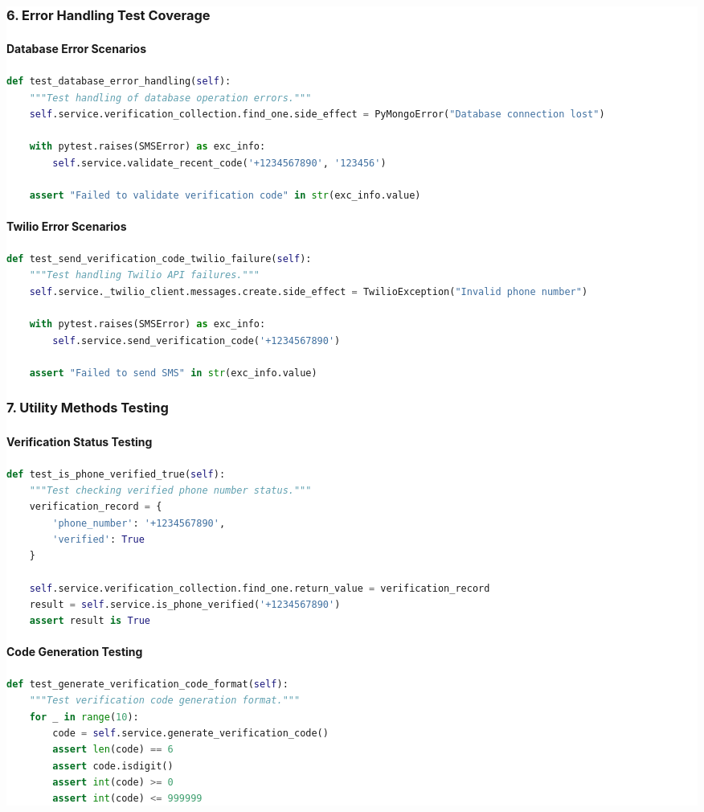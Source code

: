 ### 6. Error Handling Test Coverage

#### Database Error Scenarios
```python
def test_database_error_handling(self):
    """Test handling of database operation errors."""
    self.service.verification_collection.find_one.side_effect = PyMongoError("Database connection lost")
    
    with pytest.raises(SMSError) as exc_info:
        self.service.validate_recent_code('+1234567890', '123456')
    
    assert "Failed to validate verification code" in str(exc_info.value)
```

#### Twilio Error Scenarios
```python
def test_send_verification_code_twilio_failure(self):
    """Test handling Twilio API failures."""
    self.service._twilio_client.messages.create.side_effect = TwilioException("Invalid phone number")
    
    with pytest.raises(SMSError) as exc_info:
        self.service.send_verification_code('+1234567890')
    
    assert "Failed to send SMS" in str(exc_info.value)
```

### 7. Utility Methods Testing

#### Verification Status Testing
```python
def test_is_phone_verified_true(self):
    """Test checking verified phone number status."""
    verification_record = {
        'phone_number': '+1234567890',
        'verified': True
    }
    
    self.service.verification_collection.find_one.return_value = verification_record
    result = self.service.is_phone_verified('+1234567890')
    assert result is True
```

#### Code Generation Testing
```python
def test_generate_verification_code_format(self):
    """Test verification code generation format."""
    for _ in range(10):
        code = self.service.generate_verification_code()
        assert len(code) == 6
        assert code.isdigit()
        assert int(code) >= 0
        assert int(code) <= 999999
```
